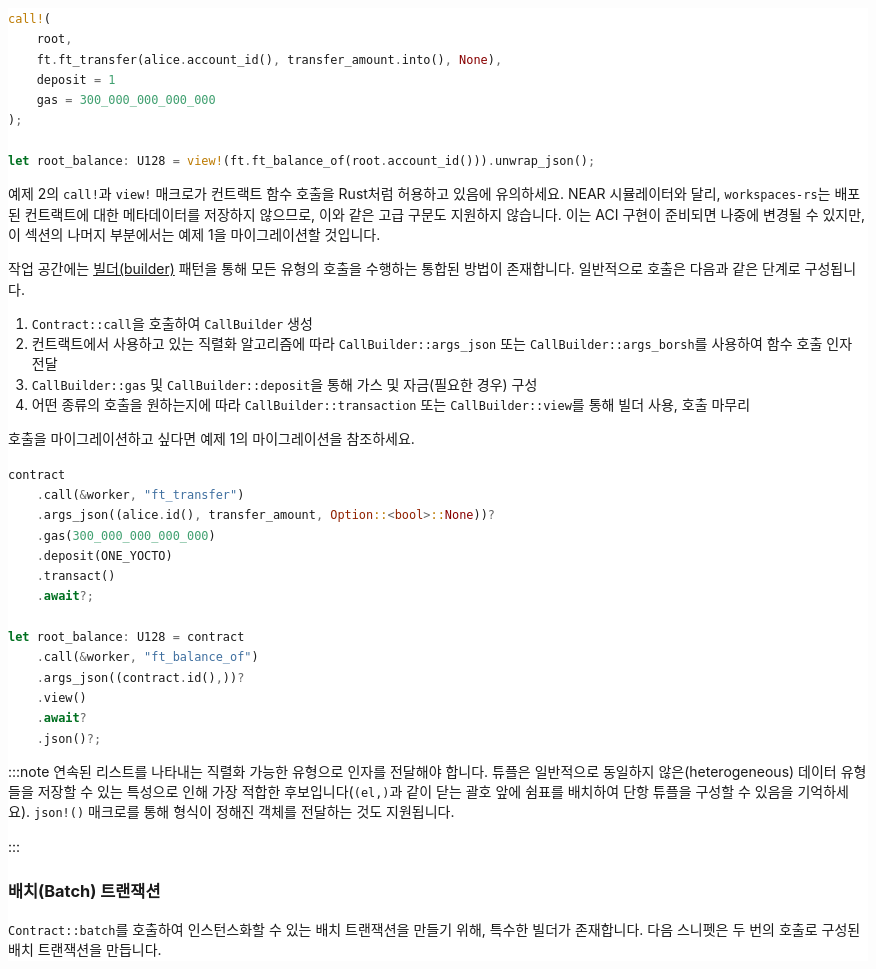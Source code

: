 ```rust title="Calls - near-sdk-sim"
call!(
    root,
    ft.ft_transfer(alice.account_id(), transfer_amount.into(), None),
    deposit = 1
    gas = 300_000_000_000_000
);

let root_balance: U128 = view!(ft.ft_balance_of(root.account_id())).unwrap_json();
```

예제 2의 `call!`과 `view!` 매크로가 컨트랙트 함수 호출을 Rust처럼 허용하고 있음에 유의하세요. NEAR 시뮬레이터와 달리, `workspaces-rs`는 배포된 컨트랙트에 대한 메타데이터를 저장하지 않으므로, 이와 같은 고급 구문도 지원하지 않습니다. 이는 ACI 구현이 준비되면 나중에 변경될 수 있지만, 이 섹션의 나머지 부분에서는 예제 1을 마이그레이션할 것입니다.

작업 공간에는 [빌더(builder)](https://doc.rust-lang.org/1.0.0/style/ownership/builders.html) 패턴을 통해 모든 유형의 호출을 수행하는 통합된 방법이 존재합니다. 일반적으로 호출은 다음과 같은 단계로 구성됩니다.

1. `Contract::call`을 호출하여 `CallBuilder` 생성
2. 컨트랙트에서 사용하고 있는 직렬화 알고리즘에 따라 `CallBuilder::args_json` 또는 `CallBuilder::args_borsh`를 사용하여 함수 호출 인자 전달
3. `CallBuilder::gas` 및 `CallBuilder::deposit`을 통해 가스 및 자금(필요한 경우) 구성
4. 어떤 종류의 호출을 원하는지에 따라 `CallBuilder::transaction` 또는 `CallBuilder::view`를 통해 빌더 사용, 호출 마무리 

호출을 마이그레이션하고 싶다면 예제 1의 마이그레이션을 참조하세요.

```rust title="Calls - workspaces-rs"
contract
    .call(&worker, "ft_transfer")
    .args_json((alice.id(), transfer_amount, Option::<bool>::None))?
    .gas(300_000_000_000_000)
    .deposit(ONE_YOCTO)
    .transact()
    .await?;

let root_balance: U128 = contract
    .call(&worker, "ft_balance_of")
    .args_json((contract.id(),))?
    .view()
    .await?
    .json()?;
```

:::note
연속된 리스트를 나타내는 직렬화 가능한 유형으로 인자를 전달해야 합니다. 튜플은 일반적으로 동일하지 않은(heterogeneous) 데이터 유형들을 저장할 수 있는 특성으로 인해 가장 적합한 후보입니다(`(el,)`과 같이 닫는 괄호 앞에 쉼표를 배치하여 단항 튜플을 구성할 수 있음을 기억하세요). `json!()` 매크로를 통해 형식이 정해진 객체를 전달하는 것도 지원됩니다.


:::

### 배치(Batch) 트랜잭션

`Contract::batch`를 호출하여 인스턴스화할 수 있는 배치 트랜잭션을 만들기 위해, 특수한 빌더가 존재합니다. 다음 스니펫은 두 번의 호출로 구성된 배치 트랜잭션을 만듭니다.
